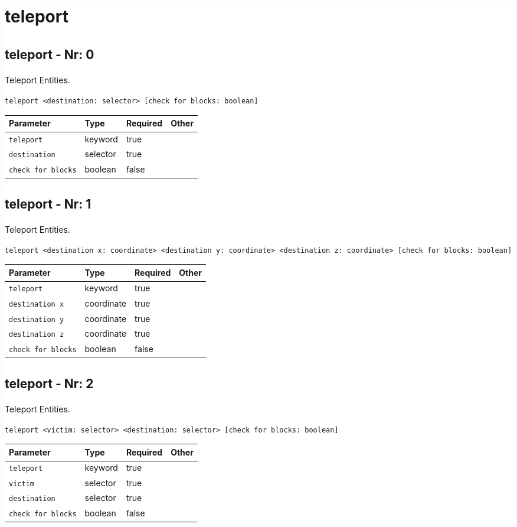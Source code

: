 # teleport

## teleport - Nr: 0

Teleport Entities.

```mcfunction
teleport <destination: selector> [check for blocks: boolean]
```

|Parameter|Type|Required|Other|
|:---|:---|:---|:---|
|`teleport`|keyword|true||
|`destination`|selector|true||
|`check for blocks`|boolean|false||



## teleport - Nr: 1

Teleport Entities.

```mcfunction
teleport <destination x: coordinate> <destination y: coordinate> <destination z: coordinate> [check for blocks: boolean]
```

|Parameter|Type|Required|Other|
|:---|:---|:---|:---|
|`teleport`|keyword|true||
|`destination x`|coordinate|true||
|`destination y`|coordinate|true||
|`destination z`|coordinate|true||
|`check for blocks`|boolean|false||



## teleport - Nr: 2

Teleport Entities.

```mcfunction
teleport <victim: selector> <destination: selector> [check for blocks: boolean]
```

|Parameter|Type|Required|Other|
|:---|:---|:---|:---|
|`teleport`|keyword|true||
|`victim`|selector|true||
|`destination`|selector|true||
|`check for blocks`|boolean|false||
